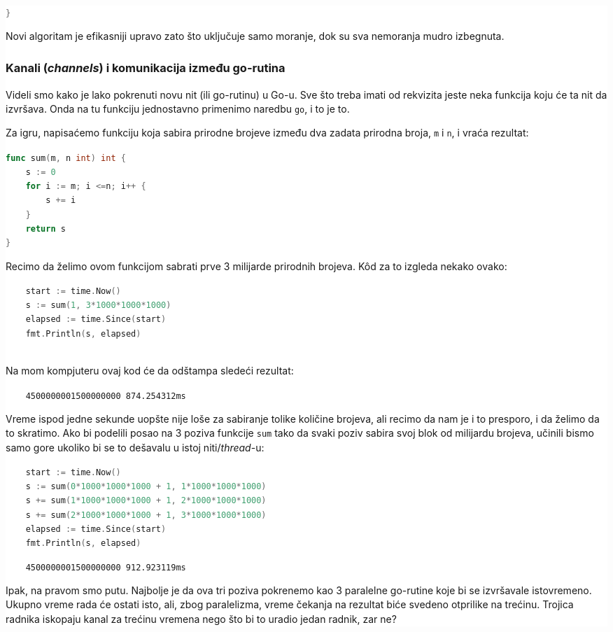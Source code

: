 ```go
}
```

Novi algoritam je efikasniji upravo zato što uključuje samo moranje, dok su sva nemoranja mudro izbegnuta.

###  Kanali (*channels*) i komunikacija između go-rutina

Videli smo kako je lako pokrenuti novu nit (ili go-rutinu) u Go-u. Sve što treba imati od rekvizita jeste neka funkcija koju će ta nit da izvršava. Onda na tu funkciju jednostavno primenimo naredbu `go`, i to je to. 

Za igru, napisaćemo funkciju koja sabira prirodne brojeve između dva zadata prirodna broja, `m` i `n`, i vraća rezultat:
```go
func sum(m, n int) int {
    s := 0
    for i := m; i <=n; i++ {
        s += i
    }
    return s
}
```

Recimo da želimo ovom funkcijom sabrati prve 3 milijarde prirodnih brojeva. Kôd za to izgleda nekako ovako:
```go
    start := time.Now()
    s := sum(1, 3*1000*1000*1000) 
    elapsed := time.Since(start)
    fmt.Println(s, elapsed)
    
```
Na mom kompjuteru ovaj kod će da odštampa sledeći rezultat:
```
    4500000001500000000 874.254312ms
```
Vreme ispod jedne sekunde uopšte nije loše za sabiranje tolike količine brojeva, ali recimo da nam je i to presporo, i da želimo da to skratimo. Ako bi podelili posao na 3 poziva funkcije `sum` tako da svaki poziv sabira svoj blok od milijardu brojeva, učinili bismo samo gore ukoliko bi se to dešavalu u istoj niti/*thread*-u:
```go
    start := time.Now()
    s := sum(0*1000*1000*1000 + 1, 1*1000*1000*1000) 
    s += sum(1*1000*1000*1000 + 1, 2*1000*1000*1000) 
    s += sum(2*1000*1000*1000 + 1, 3*1000*1000*1000) 
    elapsed := time.Since(start)
    fmt.Println(s, elapsed)
```
```
    4500000001500000000 912.923119ms
```

Ipak, na pravom smo putu. Najbolje je da ova tri poziva pokrenemo kao 3 paralelne go-rutine koje bi se izvršavale istovremeno. Ukupno vreme rada će ostati isto, ali, zbog paralelizma, vreme čekanja na rezultat biće svedeno otprilike na trećinu. Trojica radnika iskopaju kanal za trećinu vremena nego što bi to uradio jedan radnik, zar ne?
